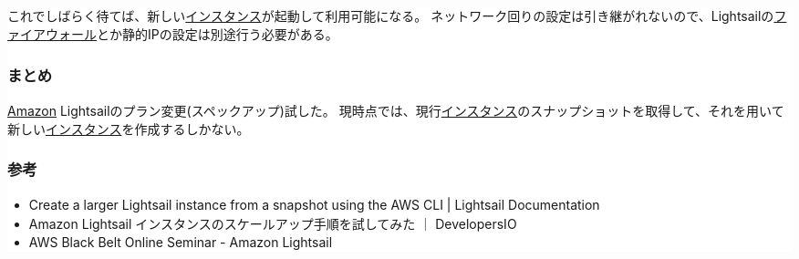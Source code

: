  </pre>


<p>これでしばらく待てば、新しい<a class="keyword" href="http://d.hatena.ne.jp/keyword/%A5%A4%A5%F3%A5%B9%A5%BF%A5%F3%A5%B9">インスタンス</a>が起動して利用可能になる。
ネットワーク回りの設定は引き継がれないので、Lightsailの<a class="keyword" href="http://d.hatena.ne.jp/keyword/%A5%D5%A5%A1%A5%A4%A5%A2%A5%A6%A5%A9%A1%BC%A5%EB">ファイアウォール</a>とか静的IPの設定は別途行う必要がある。</p>

<h3 id="まとめ">まとめ</h3>


<p><a class="keyword" href="http://d.hatena.ne.jp/keyword/Amazon">Amazon</a> Lightsailのプラン変更(スペックアップ)試した。
現時点では、現行<a class="keyword" href="http://d.hatena.ne.jp/keyword/%A5%A4%A5%F3%A5%B9%A5%BF%A5%F3%A5%B9">インスタンス</a>のスナップショットを取得して、それを用いて新しい<a class="keyword" href="http://d.hatena.ne.jp/keyword/%A5%A4%A5%F3%A5%B9%A5%BF%A5%F3%A5%B9">インスタンス</a>を作成するしかない。</p>

<h3 id="参考">参考</h3>


<ul>
    <li><a target="_brank" rel="noopener noreferrer" herf="https://lightsail.aws.amazon.com/ls/docs/en/articles/lightsail-how-to-create-larger-instance-from-snapshot-using-aws-cli">Create a larger Lightsail instance from a snapshot using the AWS CLI | Lightsail Documentation</a></li>
    <li><a target="_brank" rel="noopener noreferrer" herf="https://dev.classmethod.jp/cloud/aws/amazon-lightsail-scaleup/">Amazon Lightsail インスタンスのスケールアップ手順を試してみた ｜ DevelopersIO</a></li>
    <li><a target="_brank" rel="noopener noreferrer" herf="https://www.slideshare.net/AmazonWebServicesJapan/aws-black-belt-online-seminar-amazon-lightsail">AWS Black Belt Online Seminar - Amazon Lightsail</a></li>
</ul>

</body>
